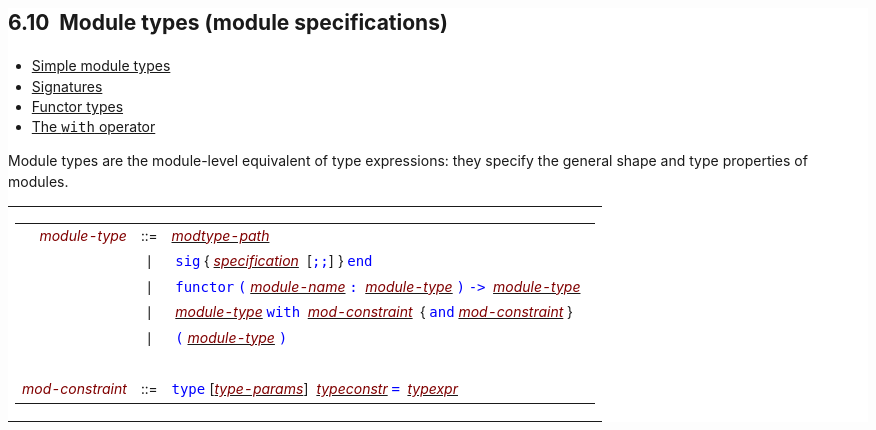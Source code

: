 


<h2 class="section"><a name="htoc82">6.10</a>&nbsp;&nbsp;Module types (module specifications)</h2><ul>
<li><a href="manual018.html#toc61">Simple module types</a>
</li><li><a href="manual018.html#toc62">Signatures</a>
</li><li><a href="manual018.html#toc63">Functor types</a>
</li><li><a href="manual018.html#toc64">The <tt>with</tt> operator</a>
</li></ul>
<p>Module types are the module-level equivalent of type expressions: they
specify the general shape and type properties of modules.</p><p><a name="@manual.kwd119"></a>
<a name="@manual.kwd120"></a>
<a name="@manual.kwd121"></a>
<a name="@manual.kwd122"></a>
<a name="@manual.kwd123"></a>
<a name="@manual.kwd124"></a>
<a name="@manual.kwd125"></a>
<a name="@manual.kwd126"></a>
<a name="@manual.kwd127"></a>
<a name="@manual.kwd128"></a>
<a name="@manual.kwd129"></a>
<a name="@manual.kwd130"></a></p><table class="display dcenter"><tbody><tr valign="middle"><td class="dcell"><table cellspacing="6" cellpadding="0"><tbody><tr><td align="right" nowrap="">
<i><a name="module-type" class="syntax"><font color="maroon">module-type</font></a></i></td><td align="center" nowrap="">::=</td><td align="left" nowrap="">
<i><a href="manual011.html#modtype-path" class="syntax"><font color="maroon">modtype-path</font></a></i>
&nbsp;</td></tr>
<tr><td align="right" nowrap="">&nbsp;</td><td align="center" nowrap="">∣</td><td align="left" nowrap="">&nbsp;<font color="blue"><tt>sig</tt></font>&nbsp;{&nbsp;<i><a href="#specification" class="syntax"><font color="maroon">specification</font></a></i>&nbsp;&nbsp;[<font color="blue"><tt>;;</tt></font>]&nbsp;}&nbsp;<font color="blue"><tt>end</tt></font>
&nbsp;</td></tr>
<tr><td align="right" nowrap="">&nbsp;</td><td align="center" nowrap="">∣</td><td align="left" nowrap="">&nbsp;<font color="blue"><tt>functor</tt></font>&nbsp;<font color="blue"><tt>(</tt></font>&nbsp;<i><a href="manual011.html#module-name" class="syntax"><font color="maroon">module-name</font></a></i>&nbsp;<font color="blue"><tt>:</tt></font>&nbsp;&nbsp;<i><a href="#module-type" class="syntax"><font color="maroon">module-type</font></a></i>&nbsp;<font color="blue"><tt>)</tt></font>&nbsp;<font color="blue"><tt>-&gt;</tt></font>&nbsp;&nbsp;<i><a href="#module-type" class="syntax"><font color="maroon">module-type</font></a></i>
&nbsp;</td></tr>
<tr><td align="right" nowrap="">&nbsp;</td><td align="center" nowrap="">∣</td><td align="left" nowrap="">&nbsp;<i><a href="#module-type" class="syntax"><font color="maroon">module-type</font></a></i>&nbsp;<font color="blue"><tt>with</tt></font>&nbsp;&nbsp;<i><a href="#mod-constraint" class="syntax"><font color="maroon">mod-constraint</font></a></i>&nbsp;&nbsp;{&nbsp;<font color="blue"><tt>and</tt></font>&nbsp;<i><a href="#mod-constraint" class="syntax"><font color="maroon">mod-constraint</font></a></i>&nbsp;}
&nbsp;</td></tr>
<tr><td align="right" nowrap="">&nbsp;</td><td align="center" nowrap="">∣</td><td align="left" nowrap="">&nbsp;<font color="blue"><tt>(</tt></font>&nbsp;<i><a href="#module-type" class="syntax"><font color="maroon">module-type</font></a></i>&nbsp;<font color="blue"><tt>)</tt></font>
&nbsp;</td></tr>
<tr><td align="right" nowrap="">&nbsp;</td></tr>
<tr><td align="right" nowrap="">
<i><a name="mod-constraint" class="syntax"><font color="maroon">mod-constraint</font></a></i></td><td align="center" nowrap="">::=</td><td align="left" nowrap="">
<font color="blue"><tt>type</tt></font>&nbsp;[<i><a href="manual016.html#type-params" class="syntax"><font color="maroon">type-params</font></a></i>]&nbsp;&nbsp;<i><a href="manual011.html#typeconstr" class="syntax"><font color="maroon">typeconstr</font></a></i>&nbsp;<font color="blue"><tt>=</tt></font>&nbsp;&nbsp;<i><a href="types.html#typexpr" class="syntax"><font color="maroon">typexpr</font></a></i>
&nbsp;</td></tr>